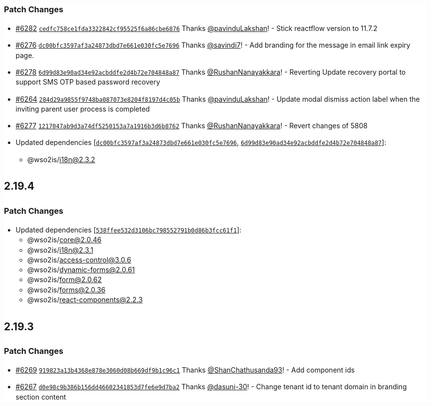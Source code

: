 ### Patch Changes

- [#6282](https://github.com/wso2/identity-apps/pull/6282) [`cedfc758ce1fda3322842cf95525f6a86cbe6876`](https://github.com/wso2/identity-apps/commit/cedfc758ce1fda3322842cf95525f6a86cbe6876) Thanks [@pavinduLakshan](https://github.com/pavinduLakshan)! - Stick reactflow version to 11.7.2

* [#6276](https://github.com/wso2/identity-apps/pull/6276) [`dc00bfc3597af3a24873dbd7e661e030fc5e7696`](https://github.com/wso2/identity-apps/commit/dc00bfc3597af3a24873dbd7e661e030fc5e7696) Thanks [@savindi7](https://github.com/savindi7)! - Add branding for the message in email link expiry page.

- [#6278](https://github.com/wso2/identity-apps/pull/6278) [`6d99d83e90ad34e92acbddfe2d4b72e704848a87`](https://github.com/wso2/identity-apps/commit/6d99d83e90ad34e92acbddfe2d4b72e704848a87) Thanks [@RushanNanayakkara](https://github.com/RushanNanayakkara)! - Reverting Update recovery portal to support SMS OTP based password recovery

* [#6264](https://github.com/wso2/identity-apps/pull/6264) [`284d29a9855f9748ba087073e8204f8197d4c05b`](https://github.com/wso2/identity-apps/commit/284d29a9855f9748ba087073e8204f8197d4c05b) Thanks [@pavinduLakshan](https://github.com/pavinduLakshan)! - Update modal dismiss action label when the inviting parent user process is completed

- [#6277](https://github.com/wso2/identity-apps/pull/6277) [`1217047ab9d3a74df5250153a7a1916b3d6b8762`](https://github.com/wso2/identity-apps/commit/1217047ab9d3a74df5250153a7a1916b3d6b8762) Thanks [@RushanNanayakkara](https://github.com/RushanNanayakkara)! - Revert changes of 5808

- Updated dependencies [[`dc00bfc3597af3a24873dbd7e661e030fc5e7696`](https://github.com/wso2/identity-apps/commit/dc00bfc3597af3a24873dbd7e661e030fc5e7696), [`6d99d83e90ad34e92acbddfe2d4b72e704848a87`](https://github.com/wso2/identity-apps/commit/6d99d83e90ad34e92acbddfe2d4b72e704848a87)]:
  - @wso2is/i18n@2.3.2

## 2.19.4

### Patch Changes

- Updated dependencies [[`538ffee532d3106bc798552791b0d86b3fcc61f1`](https://github.com/wso2/identity-apps/commit/538ffee532d3106bc798552791b0d86b3fcc61f1)]:
  - @wso2is/core@2.0.46
  - @wso2is/i18n@2.3.1
  - @wso2is/access-control@3.0.6
  - @wso2is/dynamic-forms@2.0.61
  - @wso2is/form@2.0.62
  - @wso2is/forms@2.0.36
  - @wso2is/react-components@2.2.3

## 2.19.3

### Patch Changes

- [#6269](https://github.com/wso2/identity-apps/pull/6269) [`919823a13b4368e878e3060d08b669df9b1c96c1`](https://github.com/wso2/identity-apps/commit/919823a13b4368e878e3060d08b669df9b1c96c1) Thanks [@ShanChathusanda93](https://github.com/ShanChathusanda93)! - Add component ids

* [#6267](https://github.com/wso2/identity-apps/pull/6267) [`d0e98c9b386b156dd46602341853d7fe6e9d7ba2`](https://github.com/wso2/identity-apps/commit/d0e98c9b386b156dd46602341853d7fe6e9d7ba2) Thanks [@dasuni-30](https://github.com/dasuni-30)! - Change tenant id to tenant domain in branding section content
